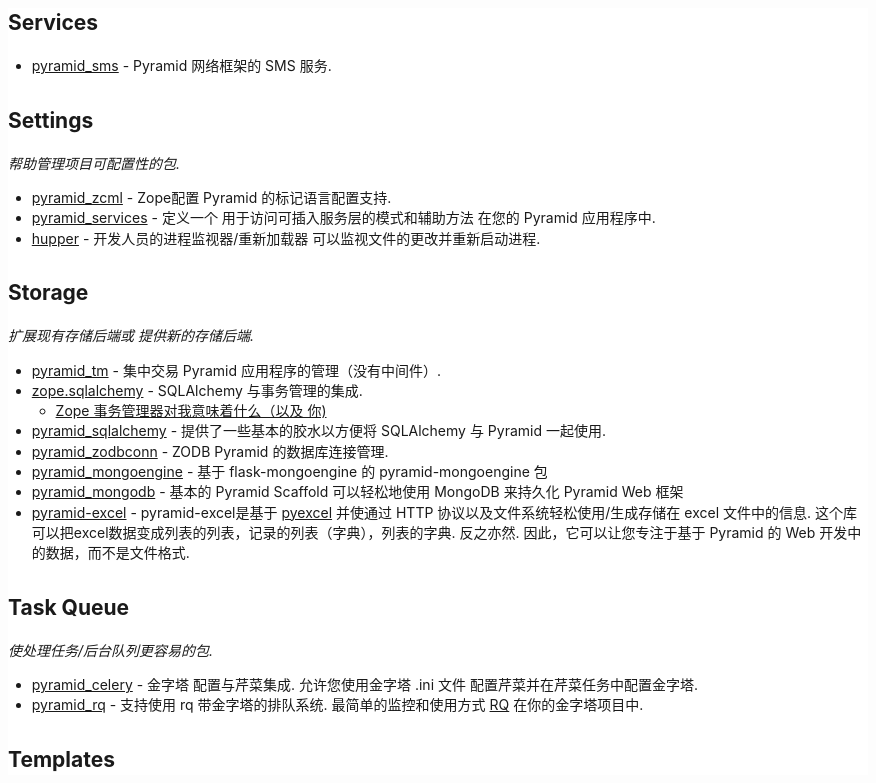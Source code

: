 ## Services

* [pyramid_sms](https://github.com/websauna/pyramid_sms) -
   Pyramid 网络框架的 SMS 服务.

## Settings

*帮助管理项目可配置性的包.*

* [pyramid_zcml](https://github.com/Pylons/pyramid_zcml) - Zope配置
  Pyramid 的标记语言配置支持.
* [pyramid_services](https://github.com/mmerickel/pyramid_services) - 定义一个
  用于访问可插入服务层的模式和辅助方法
  在您的 Pyramid 应用程序中.
* [hupper](https://github.com/Pylons/hupper) - 开发人员的进程监视器/重新加载器
    可以监视文件的更改并重新启动进程.

## Storage

*扩展现有存储后端或
提供新的存储后端.*

* [pyramid_tm](https://github.com/Pylons/pyramid_tm) - 集中交易
  Pyramid 应用程序的管理（没有中间件）.
* [zope.sqlalchemy](https://github.com/zopefoundation/zope.sqlalchemy) -
  SQLAlchemy 与事务管理的集成.
    * [Zope 事务管理器对我意味着什么（以及
      你)](https://metaclassical.com/what-the-zope-transaction-manager-means-to-me-and-you/)
* [pyramid_sqlalchemy](https://github.com/wichert/pyramid_sqlalchemy) -
  提供了一些基本的胶水以方便将 SQLAlchemy 与 Pyramid 一起使用.
* [pyramid_zodbconn](https://github.com/Pylons/pyramid_zodbconn) - ZODB
  Pyramid 的数据库连接管理.
* [pyramid_mongoengine](https://github.com/marioidival/pyramid_mongoengine) -
  基于 flask-mongoengine 的 pyramid-mongoengine 包
* [pyramid_mongodb](https://github.com/niallo/pyramid_mongodb) - 
  基本的 Pyramid Scaffold 可以轻松地使用 MongoDB 来持久化 Pyramid Web 框架
* [pyramid-excel](https://github.com/pyexcel-webwares/pyramid-excel) - pyramid-excel是基于 [pyexcel](https://github.com/pyexcel/pyexcel) 并使通过 HTTP 协议以及文件系统轻松使用/生成存储在 excel 文件中的信息. 这个库可以把excel数据变成列表的列表，记录的列表（字典），列表的字典. 反之亦然. 因此，它可以让您专注于基于 Pyramid 的 Web 开发中的数据，而不是文件格式.

## Task Queue

*使处理任务/后台队列更容易的包.*

* [pyramid_celery](https://github.com/sontek/pyramid_celery) - 金字塔
  配置与芹菜集成. 允许您使用金字塔 .ini 文件
  配置芹菜并在芹菜任务中配置金字塔.
* [pyramid_rq](https://github.com/wichert/pyramid_rq) - 支持使用 rq
  带金字塔的排队系统. 最简单的监控和使用方式
  [RQ](http://python-rq.org) 在你的金字塔项目中.

## Templates
